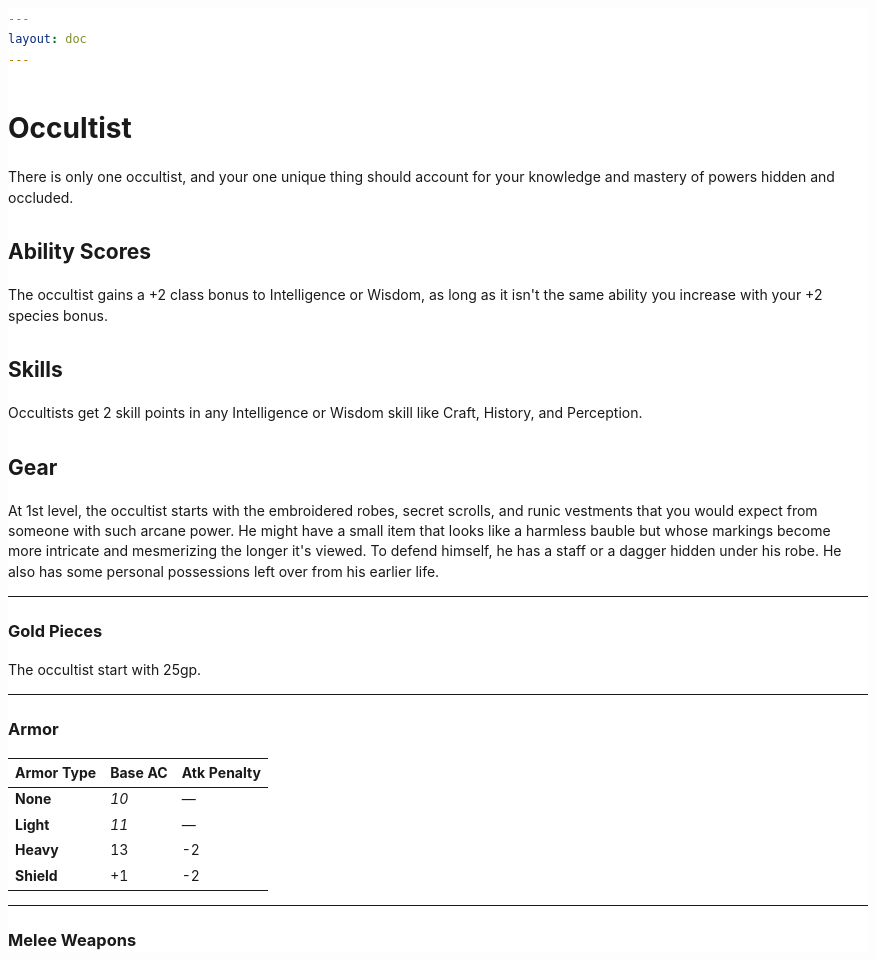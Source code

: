 ```yaml
---
layout: doc
---
```

# Occultist

There is only one occultist, and your one unique thing should account for your knowledge and mastery of powers hidden and occluded.

## Ability Scores

The occultist gains a +2 class bonus to Intelligence or Wisdom, as long as it isn't the same ability you increase with your +2 species bonus.

## Skills

Occultists get 2 skill points in any Intelligence or Wisdom skill like Craft, History, and Perception.

## Gear

At 1st level, the occultist starts with the embroidered robes, secret scrolls, and runic vestments that you would expect from someone with such arcane power. He might have a small item that looks like a harmless bauble but whose markings become more intricate and mesmerizing the longer it's viewed. To defend himself, he has a staff or a dagger hidden under his robe. He also has some personal possessions left over from his earlier life.

---

### Gold Pieces

The occultist start with 25gp.

---

### Armor

| **Armor Type** | **Base AC** | **Atk Penalty** |
| --- | --- | --- |
| **None** | _10_ | — |
| **Light** | _11_ | — |
| **Heavy** | 13 | -2 |
| **Shield** | +1 | -2 |

---

### Melee Weapons
